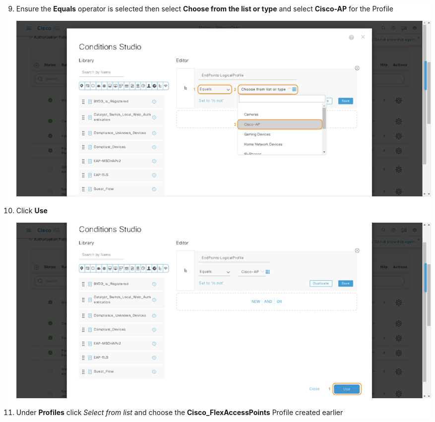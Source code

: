
9. Ensure the **Equals** operator is selected then select **Choose from the list or type** and select **Cisco-AP** for the Profile

   ![json](./images/ISE-PolicySets-Authorization-5.png?raw=true "Import JSON")

10. Click **Use**

    ![json](./images/ISE-PolicySets-Authorization-6.png?raw=true "Import JSON")

11. Under **Profiles** click *Select from list* and choose the **Cisco_FlexAccessPoints** Profile created earlier
